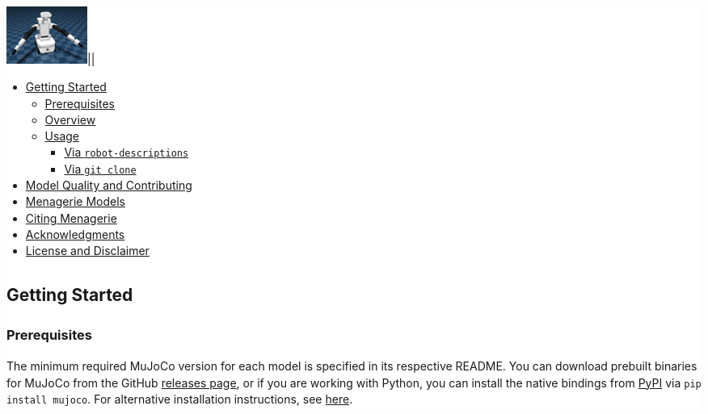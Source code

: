 <img src="pal_tiago_dual/tiago_dual.png" width="100">||

- [Getting Started](#getting-started)
  - [Prerequisites](#prerequisites)
  - [Overview](#overview)
  - [Usage](#usage)
    - [Via `robot-descriptions`](#via-robot-descriptions)
    - [Via `git clone`](#via-git-clone)
- [Model Quality and Contributing](#model-quality-and-contributing)
- [Menagerie Models](#menagerie-models)
- [Citing Menagerie](#citing-menagerie)
- [Acknowledgments](#acknowledgments)
- [License and Disclaimer](#license-and-disclaimer)

## Getting Started

### Prerequisites

The minimum required MuJoCo version for each model is specified in its
respective README. You can download prebuilt binaries for MuJoCo from the GitHub
[releases page](https://github.com/google-deepmind/mujoco/releases/), or if you
are working with Python, you can install the native bindings from
[PyPI](https://pypi.org/project/mujoco/) via `pip install mujoco`. For
alternative installation instructions, see
[here](https://github.com/google-deepmind/mujoco#installation).
